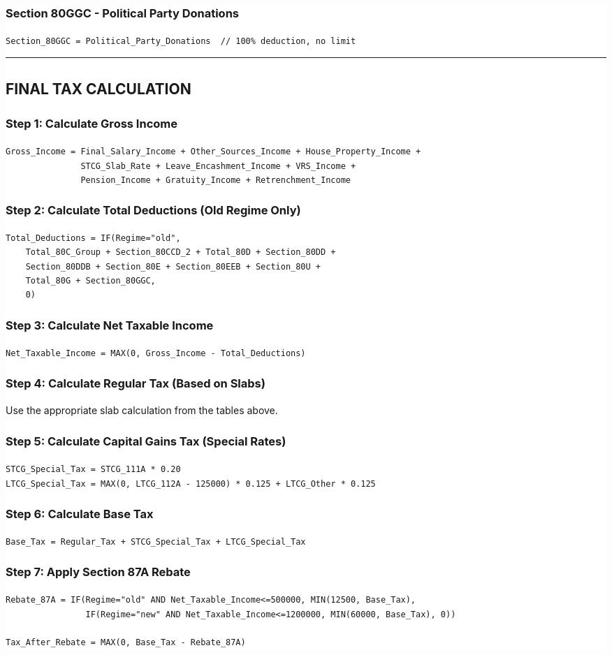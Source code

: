 ```excel
```

### Section 80GGC - Political Party Donations
```excel
Section_80GGC = Political_Party_Donations  // 100% deduction, no limit
```

---

## FINAL TAX CALCULATION

### Step 1: Calculate Gross Income
```excel
Gross_Income = Final_Salary_Income + Other_Sources_Income + House_Property_Income + 
               STCG_Slab_Rate + Leave_Encashment_Income + VRS_Income + 
               Pension_Income + Gratuity_Income + Retrenchment_Income
```

### Step 2: Calculate Total Deductions (Old Regime Only)
```excel
Total_Deductions = IF(Regime="old", 
    Total_80C_Group + Section_80CCD_2 + Total_80D + Section_80DD + 
    Section_80DDB + Section_80E + Section_80EEB + Section_80U + 
    Total_80G + Section_80GGC, 
    0)
```

### Step 3: Calculate Net Taxable Income
```excel
Net_Taxable_Income = MAX(0, Gross_Income - Total_Deductions)
```

### Step 4: Calculate Regular Tax (Based on Slabs)
Use the appropriate slab calculation from the tables above.

### Step 5: Calculate Capital Gains Tax (Special Rates)
```excel
STCG_Special_Tax = STCG_111A * 0.20
LTCG_Special_Tax = MAX(0, LTCG_112A - 125000) * 0.125 + LTCG_Other * 0.125
```

### Step 6: Calculate Base Tax
```excel
Base_Tax = Regular_Tax + STCG_Special_Tax + LTCG_Special_Tax
```

### Step 7: Apply Section 87A Rebate
```excel
Rebate_87A = IF(Regime="old" AND Net_Taxable_Income<=500000, MIN(12500, Base_Tax),
                IF(Regime="new" AND Net_Taxable_Income<=1200000, MIN(60000, Base_Tax), 0))

Tax_After_Rebate = MAX(0, Base_Tax - Rebate_87A)
```
